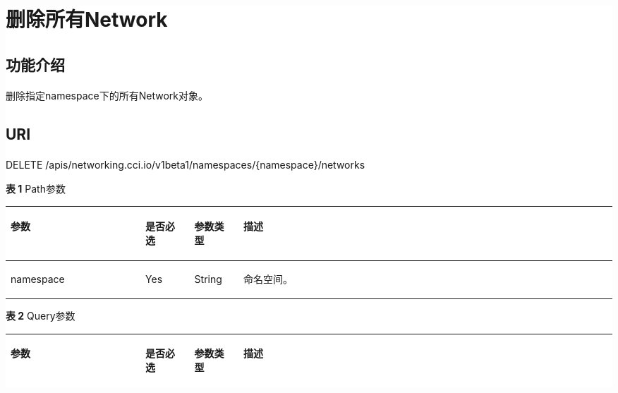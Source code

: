 # 删除所有Network<a name="cci_02_2014"></a>

## 功能介绍<a name="section1686113493165"></a>

删除指定namespace下的所有Network对象。

## URI<a name="section8403243161416"></a>

DELETE /apis/networking.cci.io/v1beta1/namespaces/\{namespace\}/networks

**表 1**  Path参数

<a name="zh-cn_topic_0079615000_table64523107"></a>
<table><thead align="left"><tr id="zh-cn_topic_0079615000_row55516030"><th class="cellrowborder" valign="top" width="22.222222222222225%" id="mcps1.2.5.1.1"><p id="zh-cn_topic_0079615000_p504568"><a name="zh-cn_topic_0079615000_p504568"></a><a name="zh-cn_topic_0079615000_p504568"></a>参数</p>
</th>
<th class="cellrowborder" valign="top" width="8.080808080808081%" id="mcps1.2.5.1.2"><p id="p64287338205444"><a name="p64287338205444"></a><a name="p64287338205444"></a>是否必选</p>
</th>
<th class="cellrowborder" valign="top" width="8.080808080808081%" id="mcps1.2.5.1.3"><p id="p10603192911535"><a name="p10603192911535"></a><a name="p10603192911535"></a>参数类型</p>
</th>
<th class="cellrowborder" valign="top" width="61.61616161616161%" id="mcps1.2.5.1.4"><p id="p39891894205444"><a name="p39891894205444"></a><a name="p39891894205444"></a>描述</p>
</th>
</tr>
</thead>
<tbody><tr id="zh-cn_topic_0079615000_row41865316"><td class="cellrowborder" valign="top" width="22.222222222222225%" headers="mcps1.2.5.1.1 "><p id="zh-cn_topic_0079615000_p35647420"><a name="zh-cn_topic_0079615000_p35647420"></a><a name="zh-cn_topic_0079615000_p35647420"></a>namespace</p>
</td>
<td class="cellrowborder" valign="top" width="8.080808080808081%" headers="mcps1.2.5.1.2 "><p id="zh-cn_topic_0079615000_p1759884"><a name="zh-cn_topic_0079615000_p1759884"></a><a name="zh-cn_topic_0079615000_p1759884"></a>Yes</p>
</td>
<td class="cellrowborder" valign="top" width="8.080808080808081%" headers="mcps1.2.5.1.3 "><p id="p16603929145318"><a name="p16603929145318"></a><a name="p16603929145318"></a><span>String</span></p>
</td>
<td class="cellrowborder" valign="top" width="61.61616161616161%" headers="mcps1.2.5.1.4 "><p id="zh-cn_topic_0079615000_p8332925"><a name="zh-cn_topic_0079615000_p8332925"></a><a name="zh-cn_topic_0079615000_p8332925"></a>命名空间。</p>
</td>
</tr>
</tbody>
</table>

**表 2**  Query参数

<a name="table1389318443157"></a>
<table><thead align="left"><tr id="row16893044101510"><th class="cellrowborder" valign="top" width="22.222222222222225%" id="mcps1.2.5.1.1"><p id="p1989354431516"><a name="p1989354431516"></a><a name="p1989354431516"></a>参数</p>
</th>
<th class="cellrowborder" valign="top" width="8.080808080808081%" id="mcps1.2.5.1.2"><p id="p1908644181512"><a name="p1908644181512"></a><a name="p1908644181512"></a>是否必选</p>
</th>
<th class="cellrowborder" valign="top" width="8.080808080808081%" id="mcps1.2.5.1.3"><p id="p149081544151512"><a name="p149081544151512"></a><a name="p149081544151512"></a>参数类型</p>
</th>
<th class="cellrowborder" valign="top" width="61.61616161616161%" id="mcps1.2.5.1.4"><p id="p7908204415153"><a name="p7908204415153"></a><a name="p7908204415153"></a>描述</p>
</th>